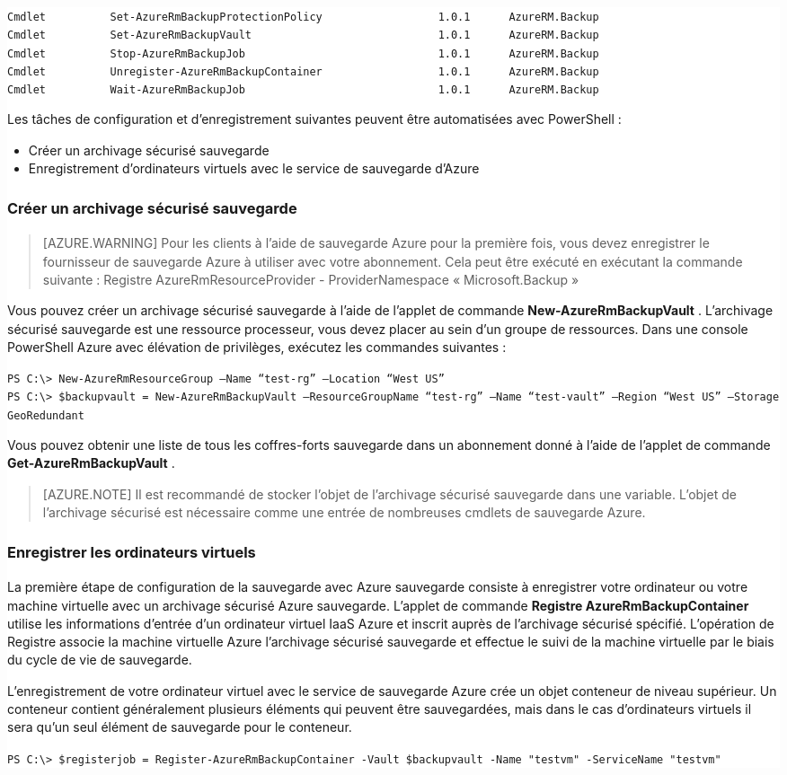 ```
Cmdlet          Set-AzureRmBackupProtectionPolicy                  1.0.1      AzureRM.Backup
Cmdlet          Set-AzureRmBackupVault                             1.0.1      AzureRM.Backup
Cmdlet          Stop-AzureRmBackupJob                              1.0.1      AzureRM.Backup
Cmdlet          Unregister-AzureRmBackupContainer                  1.0.1      AzureRM.Backup
Cmdlet          Wait-AzureRmBackupJob                              1.0.1      AzureRM.Backup
```

Les tâches de configuration et d’enregistrement suivantes peuvent être automatisées avec PowerShell :

- Créer un archivage sécurisé sauvegarde
- Enregistrement d’ordinateurs virtuels avec le service de sauvegarde d’Azure

### <a name="create-a-backup-vault"></a>Créer un archivage sécurisé sauvegarde

> [AZURE.WARNING] Pour les clients à l’aide de sauvegarde Azure pour la première fois, vous devez enregistrer le fournisseur de sauvegarde Azure à utiliser avec votre abonnement. Cela peut être exécuté en exécutant la commande suivante : Registre AzureRmResourceProvider - ProviderNamespace « Microsoft.Backup »

Vous pouvez créer un archivage sécurisé sauvegarde à l’aide de l’applet de commande **New-AzureRmBackupVault** . L’archivage sécurisé sauvegarde est une ressource processeur, vous devez placer au sein d’un groupe de ressources. Dans une console PowerShell Azure avec élévation de privilèges, exécutez les commandes suivantes :

```
PS C:\> New-AzureRmResourceGroup –Name “test-rg” –Location “West US”
PS C:\> $backupvault = New-AzureRmBackupVault –ResourceGroupName “test-rg” –Name “test-vault” –Region “West US” –Storage GeoRedundant
```

Vous pouvez obtenir une liste de tous les coffres-forts sauvegarde dans un abonnement donné à l’aide de l’applet de commande **Get-AzureRmBackupVault** .

> [AZURE.NOTE] Il est recommandé de stocker l’objet de l’archivage sécurisé sauvegarde dans une variable. L’objet de l’archivage sécurisé est nécessaire comme une entrée de nombreuses cmdlets de sauvegarde Azure.


### <a name="registering-the-vms"></a>Enregistrer les ordinateurs virtuels
La première étape de configuration de la sauvegarde avec Azure sauvegarde consiste à enregistrer votre ordinateur ou votre machine virtuelle avec un archivage sécurisé Azure sauvegarde. L’applet de commande **Registre AzureRmBackupContainer** utilise les informations d’entrée d’un ordinateur virtuel IaaS Azure et inscrit auprès de l’archivage sécurisé spécifié. L’opération de Registre associe la machine virtuelle Azure l’archivage sécurisé sauvegarde et effectue le suivi de la machine virtuelle par le biais du cycle de vie de sauvegarde.

L’enregistrement de votre ordinateur virtuel avec le service de sauvegarde Azure crée un objet conteneur de niveau supérieur. Un conteneur contient généralement plusieurs éléments qui peuvent être sauvegardées, mais dans le cas d’ordinateurs virtuels il sera qu’un seul élément de sauvegarde pour le conteneur.

```
PS C:\> $registerjob = Register-AzureRmBackupContainer -Vault $backupvault -Name "testvm" -ServiceName "testvm"
```
